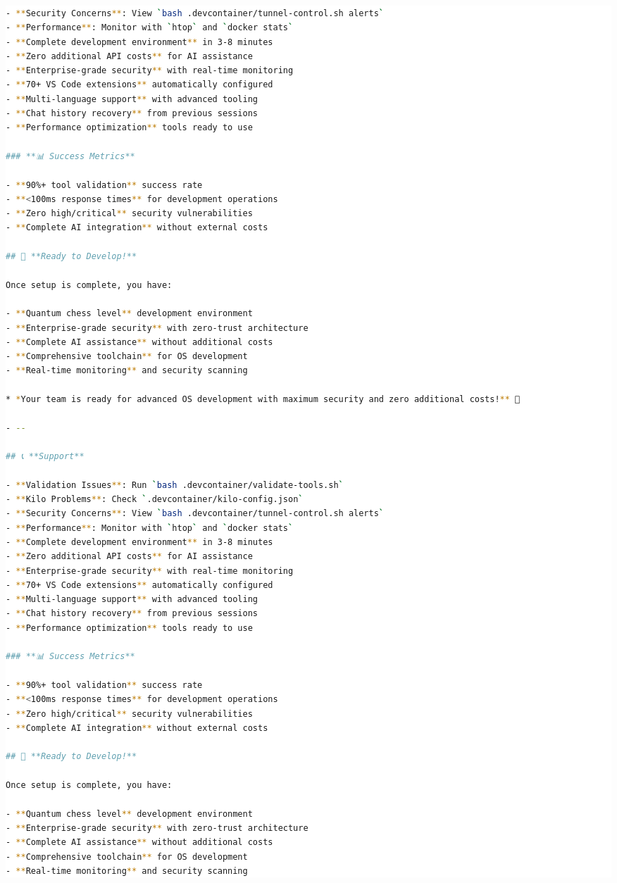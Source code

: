 ```bash
- **Security Concerns**: View `bash .devcontainer/tunnel-control.sh alerts`
- **Performance**: Monitor with `htop` and `docker stats`
- **Complete development environment** in 3-8 minutes
- **Zero additional API costs** for AI assistance
- **Enterprise-grade security** with real-time monitoring
- **70+ VS Code extensions** automatically configured
- **Multi-language support** with advanced tooling
- **Chat history recovery** from previous sessions
- **Performance optimization** tools ready to use

### **📊 Success Metrics**

- **90%+ tool validation** success rate
- **<100ms response times** for development operations
- **Zero high/critical** security vulnerabilities
- **Complete AI integration** without external costs

## 🎉 **Ready to Develop!**

Once setup is complete, you have:

- **Quantum chess level** development environment
- **Enterprise-grade security** with zero-trust architecture
- **Complete AI assistance** without additional costs
- **Comprehensive toolchain** for OS development
- **Real-time monitoring** and security scanning

* *Your team is ready for advanced OS development with maximum security and zero additional costs!** 🚀

- --

## 📞 **Support**

- **Validation Issues**: Run `bash .devcontainer/validate-tools.sh`
- **Kilo Problems**: Check `.devcontainer/kilo-config.json`
- **Security Concerns**: View `bash .devcontainer/tunnel-control.sh alerts`
- **Performance**: Monitor with `htop` and `docker stats`
- **Complete development environment** in 3-8 minutes
- **Zero additional API costs** for AI assistance
- **Enterprise-grade security** with real-time monitoring
- **70+ VS Code extensions** automatically configured
- **Multi-language support** with advanced tooling
- **Chat history recovery** from previous sessions
- **Performance optimization** tools ready to use

### **📊 Success Metrics**

- **90%+ tool validation** success rate
- **<100ms response times** for development operations
- **Zero high/critical** security vulnerabilities
- **Complete AI integration** without external costs

## 🎉 **Ready to Develop!**

Once setup is complete, you have:

- **Quantum chess level** development environment
- **Enterprise-grade security** with zero-trust architecture
- **Complete AI assistance** without additional costs
- **Comprehensive toolchain** for OS development
- **Real-time monitoring** and security scanning

```
